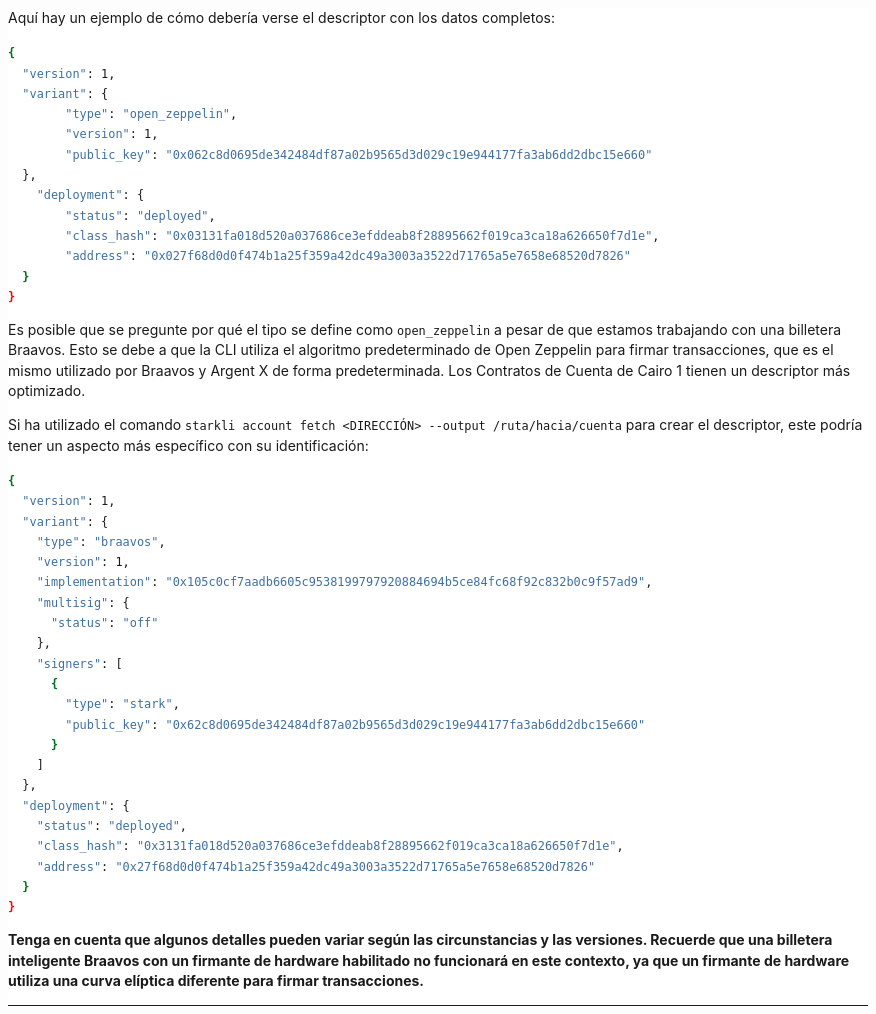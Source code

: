 Aquí hay un ejemplo de cómo debería verse el descriptor con los datos completos:

```bash
{
  "version": 1,
  "variant": {
        "type": "open_zeppelin",
        "version": 1,
        "public_key": "0x062c8d0695de342484df87a02b9565d3d029c19e944177fa3ab6dd2dbc15e660"
  },
    "deployment": {
        "status": "deployed",
        "class_hash": "0x03131fa018d520a037686ce3efddeab8f28895662f019ca3ca18a626650f7d1e",
        "address": "0x027f68d0d0f474b1a25f359a42dc49a3003a3522d71765a5e7658e68520d7826"
  }
}
```

Es posible que se pregunte por qué el tipo se define como `open_zeppelin` a pesar de que estamos trabajando con una billetera Braavos. Esto se debe a que la CLI utiliza el algoritmo predeterminado de Open Zeppelin para firmar transacciones, que es el mismo utilizado por Braavos y Argent X de forma predeterminada. Los Contratos de Cuenta de Cairo 1 tienen un descriptor más optimizado.

Si ha utilizado el comando `starkli account fetch <DIRECCIÓN> --output /ruta/hacia/cuenta` para crear el descriptor, este podría tener un aspecto más específico con su identificación:

```bash
{
  "version": 1,
  "variant": {
    "type": "braavos",
    "version": 1,
    "implementation": "0x105c0cf7aadb6605c9538199797920884694b5ce84fc68f92c832b0c9f57ad9",
    "multisig": {
      "status": "off"
    },
    "signers": [
      {
        "type": "stark",
        "public_key": "0x62c8d0695de342484df87a02b9565d3d029c19e944177fa3ab6dd2dbc15e660"
      }
    ]
  },
  "deployment": {
    "status": "deployed",
    "class_hash": "0x3131fa018d520a037686ce3efddeab8f28895662f019ca3ca18a626650f7d1e",
    "address": "0x27f68d0d0f474b1a25f359a42dc49a3003a3522d71765a5e7658e68520d7826"
  }
}
```

**Tenga en cuenta que algunos detalles pueden variar según las circunstancias y las versiones. Recuerde que una billetera inteligente Braavos con un firmante de hardware habilitado no funcionará en este contexto, ya que un firmante de hardware utiliza una curva elíptica diferente para firmar transacciones.**

---